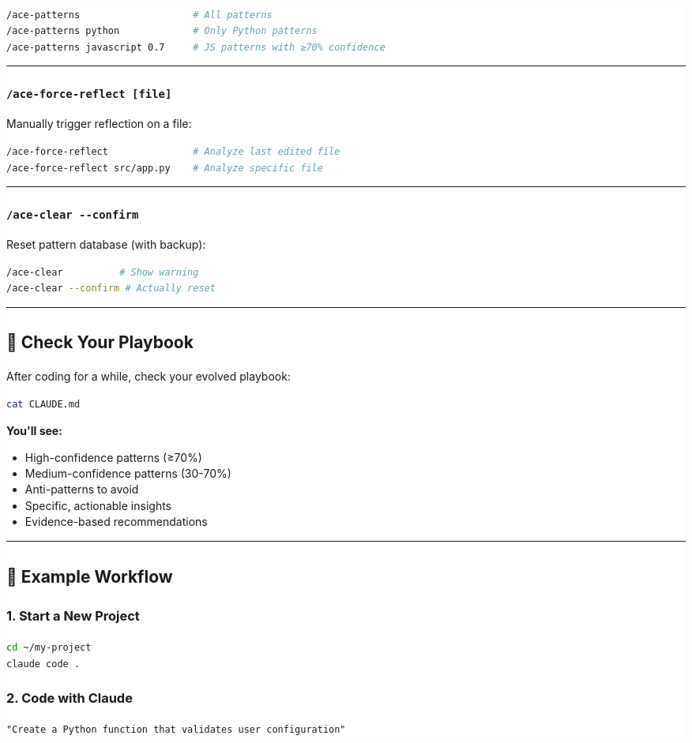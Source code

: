 ```bash
/ace-patterns                    # All patterns
/ace-patterns python             # Only Python patterns
/ace-patterns javascript 0.7     # JS patterns with ≥70% confidence
```

---

### `/ace-force-reflect [file]`
Manually trigger reflection on a file:

```bash
/ace-force-reflect               # Analyze last edited file
/ace-force-reflect src/app.py    # Analyze specific file
```

---

### `/ace-clear --confirm`
Reset pattern database (with backup):

```bash
/ace-clear          # Show warning
/ace-clear --confirm # Actually reset
```

---

## 📖 Check Your Playbook

After coding for a while, check your evolved playbook:

```bash
cat CLAUDE.md
```

**You'll see:**
- High-confidence patterns (≥70%)
- Medium-confidence patterns (30-70%)
- Anti-patterns to avoid
- Specific, actionable insights
- Evidence-based recommendations

---

## 🎯 Example Workflow

### 1. Start a New Project
```bash
cd ~/my-project
claude code .
```

### 2. Code with Claude
```
"Create a Python function that validates user configuration"
```

